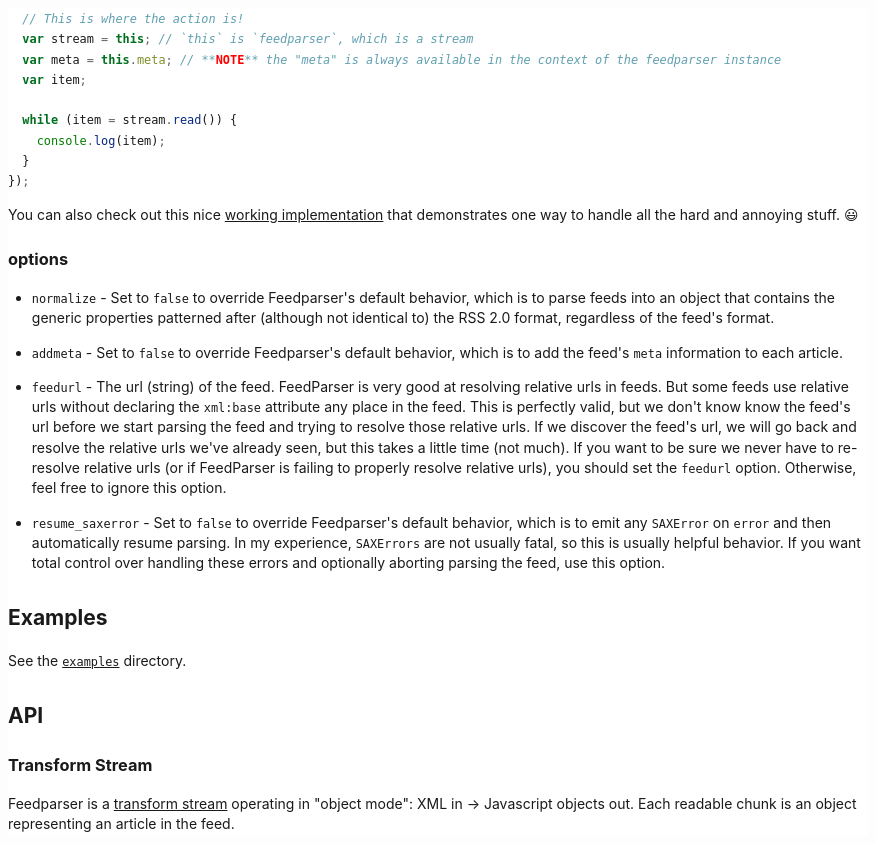 ```js
  // This is where the action is!
  var stream = this; // `this` is `feedparser`, which is a stream
  var meta = this.meta; // **NOTE** the "meta" is always available in the context of the feedparser instance
  var item;

  while (item = stream.read()) {
    console.log(item);
  }
});

```

You can also check out this nice [working implementation](https://github.com/scripting/feedRead) that demonstrates one way to handle all the hard and annoying stuff. :smiley:

### options

- `normalize` - Set to `false` to override Feedparser's default behavior,
  which is to parse feeds into an object that contains the generic properties
  patterned after (although not identical to) the RSS 2.0 format, regardless
  of the feed's format.

- `addmeta` - Set to `false` to override Feedparser's default behavior, which
  is to add the feed's `meta` information to each article.

- `feedurl` - The url (string) of the feed. FeedParser is very good at
  resolving relative urls in feeds. But some feeds use relative urls without
  declaring the `xml:base` attribute any place in the feed. This is perfectly
  valid, but we don't know know the feed's url before we start parsing the feed
  and trying to resolve those relative urls. If we discover the feed's url, we
  will go back and resolve the relative urls we've already seen, but this takes
  a little time (not much). If you want to be sure we never have to re-resolve
  relative urls (or if FeedParser is failing to properly resolve relative urls),
  you should set the `feedurl` option. Otherwise, feel free to ignore this option.

- `resume_saxerror` - Set to `false` to override Feedparser's default behavior, which
  is to emit any `SAXError` on `error` and then automatically resume parsing. In
  my experience, `SAXErrors` are not usually fatal, so this is usually helpful
  behavior. If you want total control over handling these errors and optionally
  aborting parsing the feed, use this option.

## Examples

See the [`examples`](examples/) directory.

## API

### Transform Stream

Feedparser is a [transform stream](https://nodejs.org/api/stream.html#stream_class_stream_transform) operating in "object mode": XML in -> Javascript objects out.
Each readable chunk is an object representing an article in the feed.
